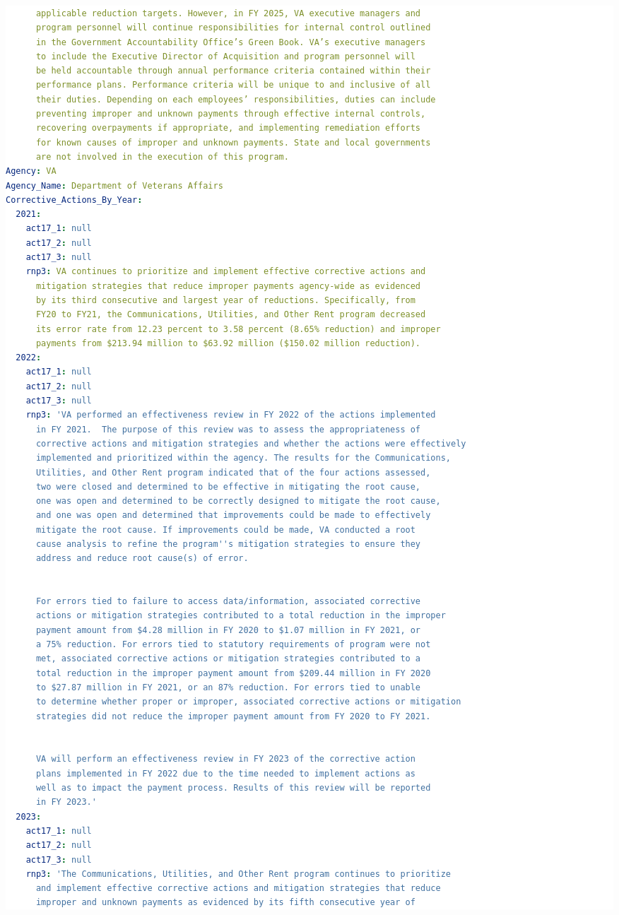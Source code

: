 ```yaml
      applicable reduction targets. However, in FY 2025, VA executive managers and
      program personnel will continue responsibilities for internal control outlined
      in the Government Accountability Office’s Green Book. VA’s executive managers
      to include the Executive Director of Acquisition and program personnel will
      be held accountable through annual performance criteria contained within their
      performance plans. Performance criteria will be unique to and inclusive of all
      their duties. Depending on each employees’ responsibilities, duties can include
      preventing improper and unknown payments through effective internal controls,
      recovering overpayments if appropriate, and implementing remediation efforts
      for known causes of improper and unknown payments. State and local governments
      are not involved in the execution of this program.
Agency: VA
Agency_Name: Department of Veterans Affairs
Corrective_Actions_By_Year:
  2021:
    act17_1: null
    act17_2: null
    act17_3: null
    rnp3: VA continues to prioritize and implement effective corrective actions and
      mitigation strategies that reduce improper payments agency-wide as evidenced
      by its third consecutive and largest year of reductions. Specifically, from
      FY20 to FY21, the Communications, Utilities, and Other Rent program decreased
      its error rate from 12.23 percent to 3.58 percent (8.65% reduction) and improper
      payments from $213.94 million to $63.92 million ($150.02 million reduction).
  2022:
    act17_1: null
    act17_2: null
    act17_3: null
    rnp3: 'VA performed an effectiveness review in FY 2022 of the actions implemented
      in FY 2021.  The purpose of this review was to assess the appropriateness of
      corrective actions and mitigation strategies and whether the actions were effectively
      implemented and prioritized within the agency. The results for the Communications,
      Utilities, and Other Rent program indicated that of the four actions assessed,
      two were closed and determined to be effective in mitigating the root cause,
      one was open and determined to be correctly designed to mitigate the root cause,
      and one was open and determined that improvements could be made to effectively
      mitigate the root cause. If improvements could be made, VA conducted a root
      cause analysis to refine the program''s mitigation strategies to ensure they
      address and reduce root cause(s) of error.


      For errors tied to failure to access data/information, associated corrective
      actions or mitigation strategies contributed to a total reduction in the improper
      payment amount from $4.28 million in FY 2020 to $1.07 million in FY 2021, or
      a 75% reduction. For errors tied to statutory requirements of program were not
      met, associated corrective actions or mitigation strategies contributed to a
      total reduction in the improper payment amount from $209.44 million in FY 2020
      to $27.87 million in FY 2021, or an 87% reduction. For errors tied to unable
      to determine whether proper or improper, associated corrective actions or mitigation
      strategies did not reduce the improper payment amount from FY 2020 to FY 2021.


      VA will perform an effectiveness review in FY 2023 of the corrective action
      plans implemented in FY 2022 due to the time needed to implement actions as
      well as to impact the payment process. Results of this review will be reported
      in FY 2023.'
  2023:
    act17_1: null
    act17_2: null
    act17_3: null
    rnp3: 'The Communications, Utilities, and Other Rent program continues to prioritize
      and implement effective corrective actions and mitigation strategies that reduce
      improper and unknown payments as evidenced by its fifth consecutive year of
```